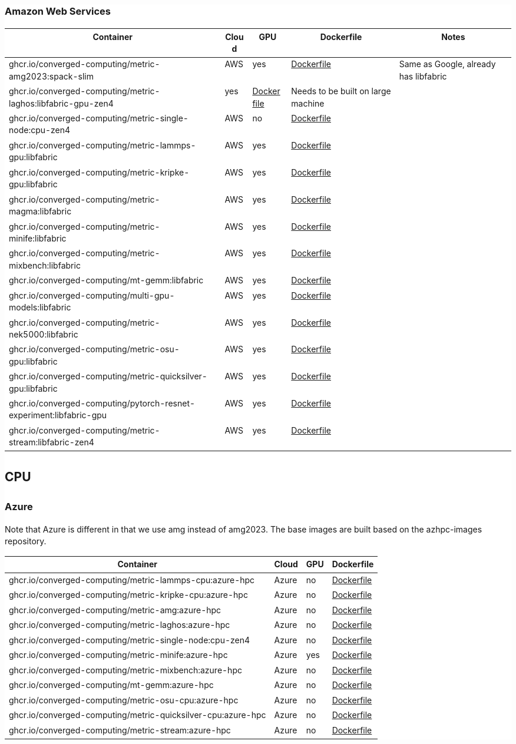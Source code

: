 ### Amazon Web Services

| Container                                                      | Cloud     | GPU | Dockerfile                          | Notes             |
|----------------------------------------------------------------|-----------|-----|------------------------------------|--------------------|
| ghcr.io/converged-computing/metric-amg2023:spack-slim | AWS    | yes |[Dockerfile](docker/google/gpu/amg2023) | Same as Google, already has libfabric |
| ghcr.io/converged-computing/metric-laghos:libfabric-gpu-zen4   | yes |[Dockerfile](docker/aws/gpu/laghos)  | Needs to be built on large machine |
| ghcr.io/converged-computing/metric-single-node:cpu-zen4 | AWS | no |[Dockerfile](docker/google/cpu/single-node) | |  
| ghcr.io/converged-computing/metric-lammps-gpu:libfabric   | AWS | yes |[Dockerfile](docker/aws/gpu/lammps) | |
| ghcr.io/converged-computing/metric-kripke-gpu:libfabric   | AWS | yes |[Dockerfile](docker/aws/gpu/kripke)  | |
| ghcr.io/converged-computing/metric-magma:libfabric        | AWS | yes |[Dockerfile](docker/aws/gpu/magma)   |  |
| ghcr.io/converged-computing/metric-minife:libfabric       | AWS | yes |[Dockerfile](docker/aws/gpu/minife)  | | 
| ghcr.io/converged-computing/metric-mixbench:libfabric     | AWS | yes |[Dockerfile](docker/aws/gpu/mixbench)| |
| ghcr.io/converged-computing/mt-gemm:libfabric             | AWS | yes |[Dockerfile](docker/aws/gpu/mt-gemm-base)| |
| ghcr.io/converged-computing/multi-gpu-models:libfabric    | AWS | yes |[Dockerfile](docker/aws/gpu/multi-gpu-models)| |
| ghcr.io/converged-computing/metric-nek5000:libfabric      | AWS | yes |[Dockerfile](docker/aws/gpu/nek5000) | |
| ghcr.io/converged-computing/metric-osu-gpu:libfabric      | AWS | yes |[Dockerfile](docker/aws/gpu/osu) | |
| ghcr.io/converged-computing/metric-quicksilver-gpu:libfabric| AWS | yes |[Dockerfile](docker/aws/gpu/quicksilver) | |
| ghcr.io/converged-computing/pytorch-resnet-experiment:libfabric-gpu | AWS   | yes |[Dockerfile](docker/aws/gpu/resnet) | |
| ghcr.io/converged-computing/metric-stream:libfabric-zen4       | AWS  | yes | [Dockerfile](docker/aws/gpu/stream) | |

## CPU

### Azure

Note that Azure is different in that we use amg instead of amg2023. The base images are built based on the azhpc-images repository.

| Container                                               | Cloud     | GPU | Dockerfile                          |
|---------------------------------------------------------|-----------|-----|------------------------------------|
| ghcr.io/converged-computing/metric-lammps-cpu:azure-hpc | Azure  | no |[Dockerfile](docker/azure/cpu/lammps/Dockerfile.azurehpc) |
| ghcr.io/converged-computing/metric-kripke-cpu:azure-hpc | Azure  | no |[Dockerfile](docker/azure/cpu/kripke/Dockerfile.azurehpc) |
| ghcr.io/converged-computing/metric-amg:azure-hpc        | Azure   | no |[Dockerfile](docker/azure/cpu/amg) |
| ghcr.io/converged-computing/metric-laghos:azure-hpc     |  Azure | no |[Dockerfile](docker/azure/cpu/laghos) |
| ghcr.io/converged-computing/metric-single-node:cpu-zen4 | Azure | no |[Dockerfile](docker/azure/cpu/single-node) |
| ghcr.io/converged-computing/metric-minife:azure-hpc     | Azure | yes |[Dockerfile](docker/azure/cpu/minife)  |
| ghcr.io/converged-computing/metric-mixbench:azure-hpc   | Azure | no |[Dockerfile](docker/azure/cpu/mixbench) |
| ghcr.io/converged-computing/mt-gemm:azure-hpc           | Azure | no |[Dockerfile](docker/azure/cpu/mt-gemm) |
| ghcr.io/converged-computing/metric-osu-cpu:azure-hpc    | Azure | no |[Dockerfile](docker/azure/cpu/osu) |
| ghcr.io/converged-computing/metric-quicksilver-cpu:azure-hpc | Azure | no |[Dockerfile](docker/azure/cpu/quicksilver)|
| ghcr.io/converged-computing/metric-stream:azure-hpc     | Azure | no | [Dockerfile](docker/azure/cpu/stream) |
